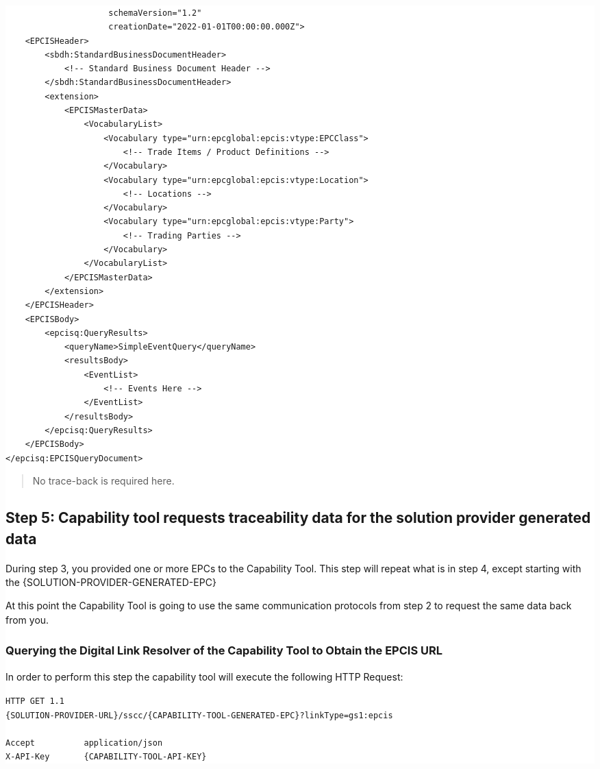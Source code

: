 ```
                     schemaVersion="1.2"
                     creationDate="2022-01-01T00:00:00.000Z">
    <EPCISHeader>
        <sbdh:StandardBusinessDocumentHeader>
            <!-- Standard Business Document Header -->
        </sbdh:StandardBusinessDocumentHeader>
        <extension>
            <EPCISMasterData>
                <VocabularyList>
                    <Vocabulary type="urn:epcglobal:epcis:vtype:EPCClass">
                        <!-- Trade Items / Product Definitions -->
                    </Vocabulary>
                    <Vocabulary type="urn:epcglobal:epcis:vtype:Location">
                        <!-- Locations -->
                    </Vocabulary>
                    <Vocabulary type="urn:epcglobal:epcis:vtype:Party">
                        <!-- Trading Parties -->
                    </Vocabulary>
                </VocabularyList>
            </EPCISMasterData>
        </extension>
    </EPCISHeader>
    <EPCISBody>
        <epcisq:QueryResults>
            <queryName>SimpleEventQuery</queryName>
            <resultsBody>
                <EventList>
                    <!-- Events Here -->
                </EventList>
            </resultsBody>
        </epcisq:QueryResults>
    </EPCISBody>
</epcisq:EPCISQueryDocument>
```

> No trace-back is required here.

## Step 5: Capability tool requests traceability data for the solution provider generated data
During step 3, you provided one or more EPCs to the Capability Tool. This step will repeat what is in step 4, except starting with the {SOLUTION-PROVIDER-GENERATED-EPC}

At this point the Capability Tool is going to use the same communication protocols from step 2 to request the same data back from you.

### Querying the Digital Link Resolver of the Capability Tool to Obtain the EPCIS URL
In order to perform this step the capability tool will execute the following HTTP Request:

```
HTTP GET 1.1
{SOLUTION-PROVIDER-URL}/sscc/{CAPABILITY-TOOL-GENERATED-EPC}?linkType=gs1:epcis

Accept          application/json
X-API-Key       {CAPABILITY-TOOL-API-KEY}
```
